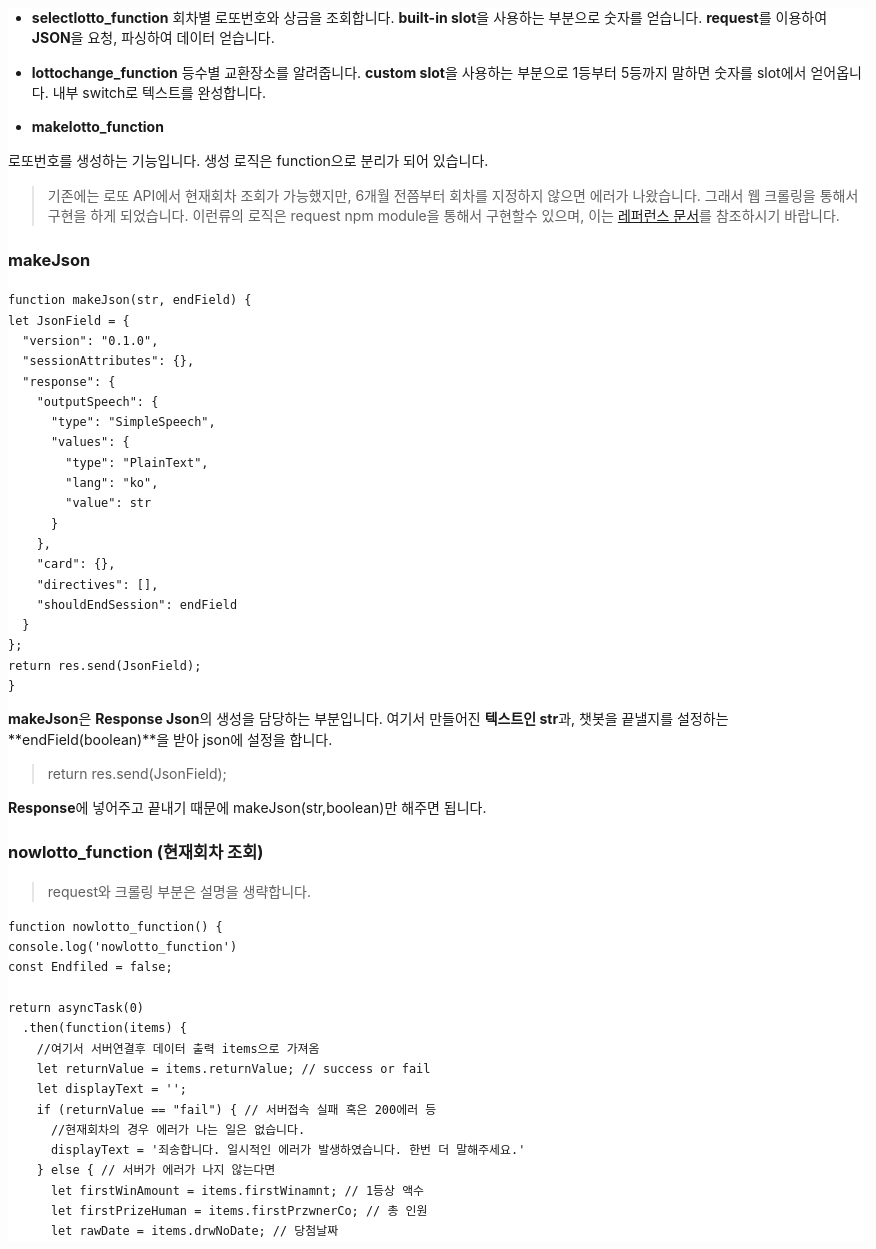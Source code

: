 *  **selectlotto_function**
회차별 로또번호와 상금을 조회합니다. **built-in slot**을 사용하는 부분으로 숫자를 얻습니다.
**request**를 이용하여 **JSON**을 요청, 파싱하여 데이터 얻습니다.

*  **lottochange_function**
등수별 교환장소를 알려줍니다. **custom slot**을 사용하는 부분으로 1등부터 5등까지 말하면 숫자를 slot에서 얻어옵니다. 내부 switch로 텍스트를 완성합니다.

*  **makelotto_function**

로또번호를 생성하는 기능입니다. 생성 로직은 function으로 분리가 되어 있습니다.

> 기존에는 로또 API에서 현재회차 조회가 가능했지만, 6개월 전쯤부터 회차를 지정하지 않으면 에러가 나왔습니다. 그래서 웹 크롤링을 통해서 구현을 하게 되었습니다. 이런류의 로직은 request npm module을 통해서 구현할수 있으며, 이는 [레퍼런스 문서](https://www.npmjs.com/package/request)를 참조하시기 바랍니다.

### makeJson

	function makeJson(str, endField) {
    let JsonField = {
      "version": "0.1.0",
      "sessionAttributes": {},
      "response": {
        "outputSpeech": {
          "type": "SimpleSpeech",
          "values": {
            "type": "PlainText",
            "lang": "ko",
            "value": str
          }
        },
        "card": {},
        "directives": [],
        "shouldEndSession": endField
      }
    };
    return res.send(JsonField);
	}

**makeJson**은 **Response Json**의 생성을 담당하는 부분입니다. 여기서 만들어진 **텍스트인 str**과, 챗봇을 끝낼지를 설정하는 **endField(boolean)**을 받아 json에 설정을 합니다.

> return res.send(JsonField);

 **Response**에 넣어주고 끝내기 때문에 makeJson(str,boolean)만 해주면 됩니다.

### nowlotto_function (현재회차 조회)

> request와 크롤링 부분은 설명을 생략합니다.

	function nowlotto_function() {
    console.log('nowlotto_function')
    const Endfiled = false;

    return asyncTask(0)
      .then(function(items) {
        //여기서 서버연결후 데이터 출력 items으로 가져옴
        let returnValue = items.returnValue; // success or fail
        let displayText = '';
        if (returnValue == "fail") { // 서버접속 실패 혹은 200에러 등
          //현재회차의 경우 에러가 나는 일은 없습니다.
          displayText = '죄송합니다. 일시적인 에러가 발생하였습니다. 한번 더 말해주세요.'
        } else { // 서버가 에러가 나지 않는다면
          let firstWinAmount = items.firstWinamnt; // 1등상 액수
          let firstPrizeHuman = items.firstPrzwnerCo; // 총 인원
          let rawDate = items.drwNoDate; // 당첨날짜
